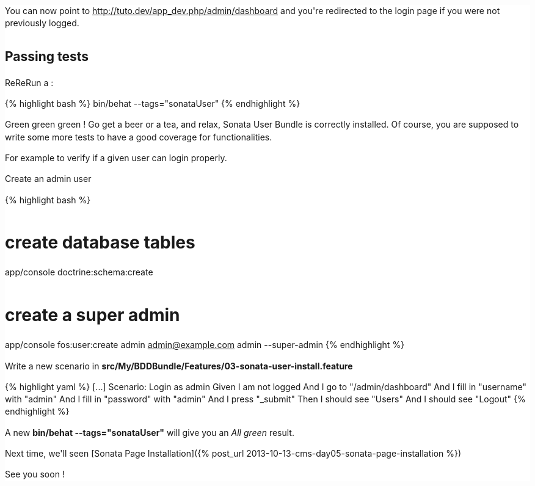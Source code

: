 You can now point to http://tuto.dev/app_dev.php/admin/dashboard and you're redirected to the login page if you were not previously logged.

## Passing tests

ReReRun a :

{% highlight bash %}
bin/behat --tags="sonataUser"
{% endhighlight %}

Green green green ! Go get a beer or a tea, and relax, Sonata User Bundle is correctly installed.
Of course, you are supposed to write some more tests to have a good coverage for functionalities.

For example to verify if a given user can login properly.

Create an admin user

{% highlight bash %}
# create database tables
app/console doctrine:schema:create
# create a super admin
app/console fos:user:create admin admin@example.com admin --super-admin
{% endhighlight %}

Write a new scenario in **src/My/BDDBundle/Features/03-sonata-user-install.feature**

{% highlight yaml %}
[...]
  Scenario: Login as admin
    Given I am not logged
    And I go to "/admin/dashboard"
    And I fill in "username" with "admin"
    And I fill in "password" with "admin"
    And I press "_submit"
    Then I should see "Users"
    And I should see "Logout"
{% endhighlight %}

A new **bin/behat --tags="sonataUser"** will give you an *All green* result.

Next time, we'll seen [Sonata Page Installation]({% post_url 2013-10-13-cms-day05-sonata-page-installation %})

See you soon !